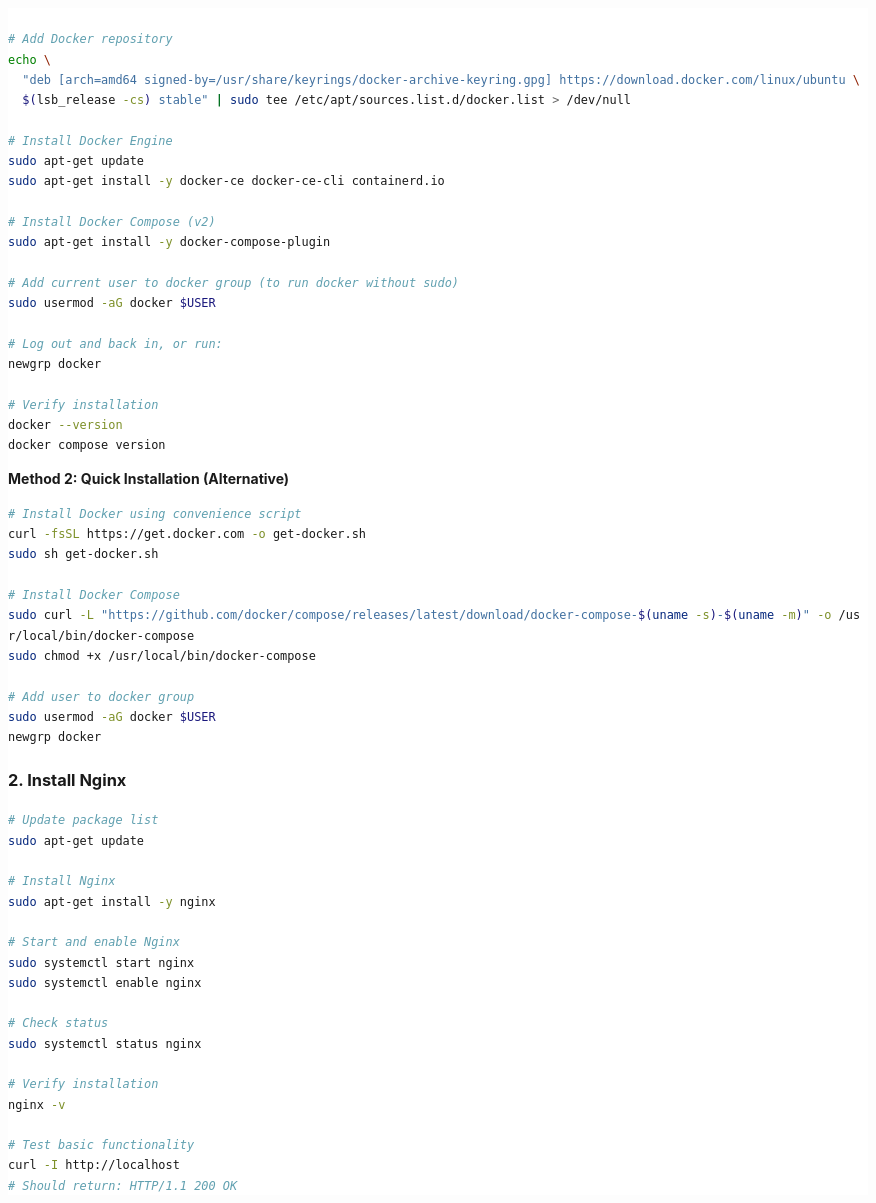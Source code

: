 ```bash

# Add Docker repository
echo \
  "deb [arch=amd64 signed-by=/usr/share/keyrings/docker-archive-keyring.gpg] https://download.docker.com/linux/ubuntu \
  $(lsb_release -cs) stable" | sudo tee /etc/apt/sources.list.d/docker.list > /dev/null

# Install Docker Engine
sudo apt-get update
sudo apt-get install -y docker-ce docker-ce-cli containerd.io

# Install Docker Compose (v2)
sudo apt-get install -y docker-compose-plugin

# Add current user to docker group (to run docker without sudo)
sudo usermod -aG docker $USER

# Log out and back in, or run:
newgrp docker

# Verify installation
docker --version
docker compose version
```

**Method 2: Quick Installation (Alternative)**
```bash
# Install Docker using convenience script
curl -fsSL https://get.docker.com -o get-docker.sh
sudo sh get-docker.sh

# Install Docker Compose
sudo curl -L "https://github.com/docker/compose/releases/latest/download/docker-compose-$(uname -s)-$(uname -m)" -o /usr/local/bin/docker-compose
sudo chmod +x /usr/local/bin/docker-compose

# Add user to docker group
sudo usermod -aG docker $USER
newgrp docker
```

### 2. Install Nginx

```bash
# Update package list
sudo apt-get update

# Install Nginx
sudo apt-get install -y nginx

# Start and enable Nginx
sudo systemctl start nginx
sudo systemctl enable nginx

# Check status
sudo systemctl status nginx

# Verify installation
nginx -v

# Test basic functionality
curl -I http://localhost
# Should return: HTTP/1.1 200 OK
```
